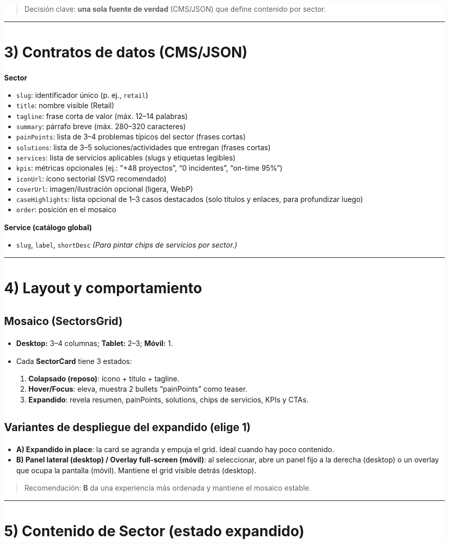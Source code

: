 > Decisión clave: **una sola fuente de verdad** (CMS/JSON) que define contenido por sector.

---

# 3) Contratos de datos (CMS/JSON)

**Sector**

* `slug`: identificador único (p. ej., `retail`)
* `title`: nombre visible (Retail)
* `tagline`: frase corta de valor (máx. 12–14 palabras)
* `summary`: párrafo breve (máx. 280–320 caracteres)
* `painPoints`: lista de 3–4 problemas típicos del sector (frases cortas)
* `solutions`: lista de 3–5 soluciones/actividades que entregan (frases cortas)
* `services`: lista de servicios aplicables (slugs y etiquetas legibles)
* `kpis`: métricas opcionales (ej.: “+48 proyectos”, “0 incidentes”, “on-time 95%”)
* `iconUrl`: ícono sectorial (SVG recomendado)
* `coverUrl`: imagen/ilustración opcional (ligera, WebP)
* `caseHighlights`: lista opcional de 1–3 casos destacados (solo títulos y enlaces, para profundizar luego)
* `order`: posición en el mosaico

**Service (catálogo global)**

* `slug`, `label`, `shortDesc`
  *(Para pintar chips de servicios por sector.)*

---

# 4) Layout y comportamiento

## Mosaico (SectorsGrid)

* **Desktop:** 3–4 columnas; **Tablet:** 2–3; **Móvil:** 1.
* Cada **SectorCard** tiene 3 estados:

  1. **Colapsado (reposo)**: ícono + título + tagline.
  2. **Hover/Focus**: eleva, muestra 2 bullets “painPoints” como teaser.
  3. **Expandido**: revela resumen, painPoints, solutions, chips de servicios, KPIs y CTAs.

## Variantes de despliegue del expandido (elige 1)

* **A) Expandido in place**: la card se agranda y empuja el grid. Ideal cuando hay poco contenido.
* **B) Panel lateral (desktop) / Overlay full-screen (móvil)**: al seleccionar, abre un panel fijo a la derecha (desktop) o un overlay que ocupa la pantalla (móvil). Mantiene el grid visible detrás (desktop).

> Recomendación: **B** da una experiencia más ordenada y mantiene el mosaico estable.

---

# 5) Contenido de Sector (estado expandido)
